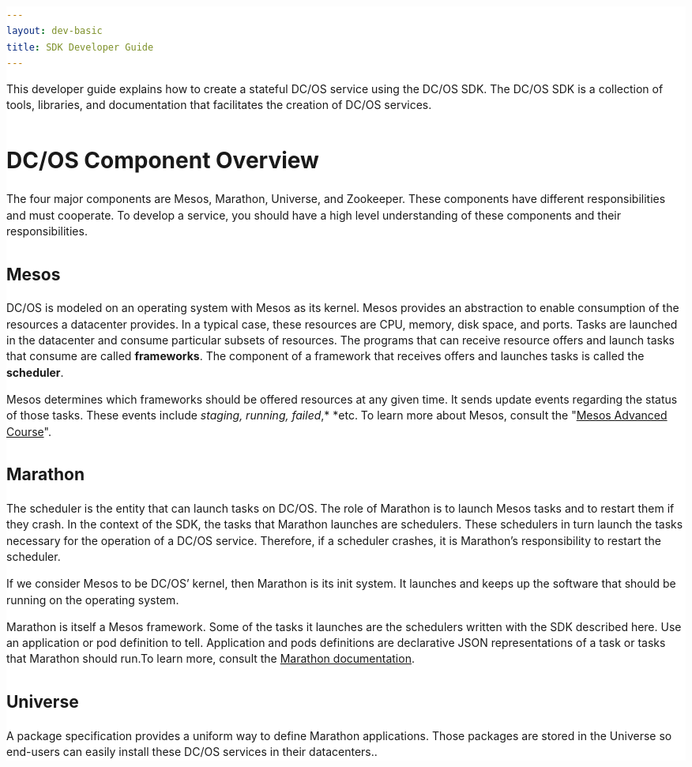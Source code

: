 ```yaml
---
layout: dev-basic
title: SDK Developer Guide
---
```


This developer guide explains how to create a stateful DC/OS service using the DC/OS SDK. The DC/OS SDK is a collection of tools, libraries, and documentation that facilitates the creation of DC/OS services.

# DC/OS Component Overview

The four major components are Mesos, Marathon, Universe, and Zookeeper. These components have different responsibilities and must cooperate. To develop a service, you should have a high level understanding of these components and their responsibilities.

## Mesos

DC/OS is modeled on an operating system with Mesos as its kernel. Mesos provides an abstraction to enable consumption of the resources a datacenter provides.  In a typical case, these resources are CPU, memory, disk space, and ports. Tasks are launched in the datacenter and consume particular subsets of resources. The programs that can receive resource offers and launch tasks that consume are called **frameworks**. The component of a framework that receives offers and launches tasks is called the **scheduler**.

Mesos determines which frameworks should be offered resources at any given time. It sends update events regarding the status of those tasks. These events include *staging, running, failed*,* *etc.  To learn more about Mesos, consult the  "[Mesos Advanced Course](https://open.mesosphere.com/advanced-course/)".

## Marathon

The scheduler is the  entity that can launch tasks on DC/OS.  The role of Marathon is to launch Mesos tasks and to restart them if they crash.  In the context of the SDK, the tasks that Marathon launches are schedulers.  These schedulers in turn launch the tasks necessary for the operation of a DC/OS service. Therefore, if a scheduler crashes, it is Marathon’s responsibility to restart the scheduler.

If we consider Mesos to be DC/OS’ kernel, then Marathon is its init system. It launches and keeps up the software that should be running on the operating system.

Marathon is itself a Mesos framework. Some of the tasks it launches are the schedulers written with the SDK described here. Use an application or pod definition to tell. Application and pods definitions are declarative JSON representations of a task or tasks that Marathon should run.To learn more, consult the [Marathon documentation](https://mesosphere.github.io/marathon/).

## Universe

A package specification provides a uniform way to define Marathon applications.  Those packages are stored in the Universe so end-users can easily install these DC/OS services in their datacenters..
